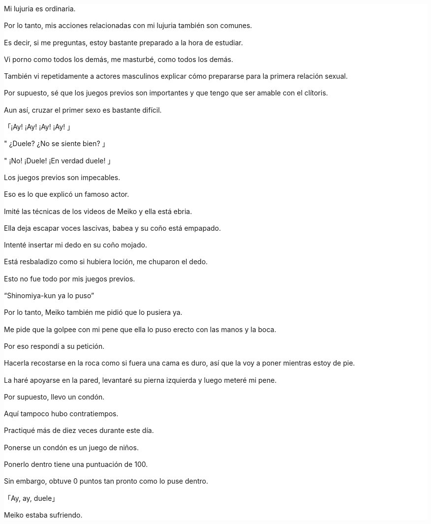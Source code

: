 
Mi lujuria es ordinaria.

Por lo tanto, mis acciones relacionadas con mi lujuria también son comunes.

Es decir, si me preguntas, estoy bastante preparado a la hora de estudiar.

Vi porno como todos los demás, me masturbé, como todos los demás.

También vi repetidamente a actores masculinos explicar cómo prepararse para la primera relación sexual.

Por supuesto, sé que los juegos previos son importantes y que tengo que ser amable con el clítoris.

Aun así, cruzar el primer sexo es bastante difícil.

「¡Ay! ¡Ay! ¡Ay! ¡Ay! 」

" ¿Duele? ¿No se siente bien? 」

" ¡No! ¡Duele! ¡En verdad duele! 」

Los juegos previos son impecables.

Eso es lo que explicó un famoso actor.

Imité las técnicas de los videos de Meiko y ella está ebria.

Ella deja escapar voces lascivas, babea y su coño está empapado.

Intenté insertar mi dedo en su coño mojado.

Está resbaladizo como si hubiera loción, me chuparon el dedo.

Esto no fue todo por mis juegos previos.

“Shinomiya-kun ya lo puso”

Por lo tanto, Meiko también me pidió que lo pusiera ya.

Me pide que la golpee con mi pene que ella lo puso erecto con las manos y la boca.

Por eso respondí a su petición.

Hacerla recostarse en la roca como si fuera una cama es duro, así que la voy a poner mientras estoy de pie.

La haré apoyarse en la pared, levantaré su pierna izquierda y luego meteré mi pene.

Por supuesto, llevo un condón.

Aquí tampoco hubo contratiempos.

Practiqué más de diez veces durante este día.

Ponerse un condón es un juego de niños.

Ponerlo dentro tiene una puntuación de 100.

Sin embargo, obtuve 0 puntos tan pronto como lo puse dentro.

「Ay, ay, duele」

Meiko estaba sufriendo.
